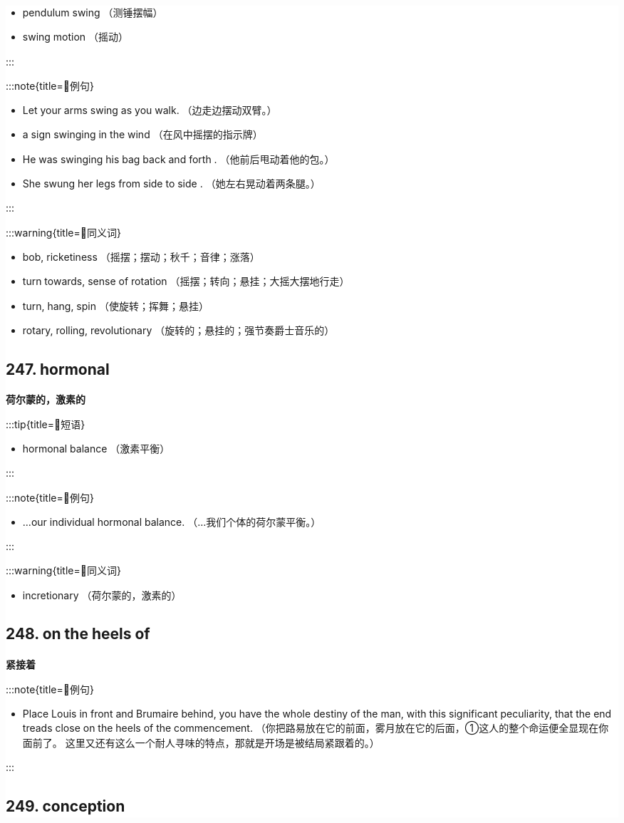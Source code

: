 - pendulum swing （测锤摆幅）

- swing motion （摇动）

:::

:::note{title=🎤例句}

- Let your arms swing as you walk. （边走边摆动双臂。）

- a sign swinging in the wind （在风中摇摆的指示牌）

- He was swinging his bag back and forth . （他前后甩动着他的包。）

- She swung her legs from side to side . （她左右晃动着两条腿。）

:::

:::warning{title=🤔同义词}

- bob, ricketiness （摇摆；摆动；秋千；音律；涨落）

- turn towards, sense of rotation （摇摆；转向；悬挂；大摇大摆地行走）

- turn, hang, spin （使旋转；挥舞；悬挂）

- rotary, rolling, revolutionary （旋转的；悬挂的；强节奏爵士音乐的）


## 247. hormonal

**荷尔蒙的，激素的**

:::tip{title=🤩短语}

- hormonal balance （激素平衡）

:::

:::note{title=🎤例句}

- ...our individual hormonal balance. （…我们个体的荷尔蒙平衡。）

:::

:::warning{title=🤔同义词}

- incretionary （荷尔蒙的，激素的）


## 248. on the heels of

**紧接着**

:::note{title=🎤例句}

- Place Louis in front and Brumaire behind, you have the whole destiny of the man, with this significant peculiarity, that the end treads close on the heels of the commencement. （你把路易放在它的前面，雾月放在它的后面，①这人的整个命运便全显现在你面前了。 这里又还有这么一个耐人寻味的特点，那就是开场是被结局紧跟着的。）

:::

## 249. conception
